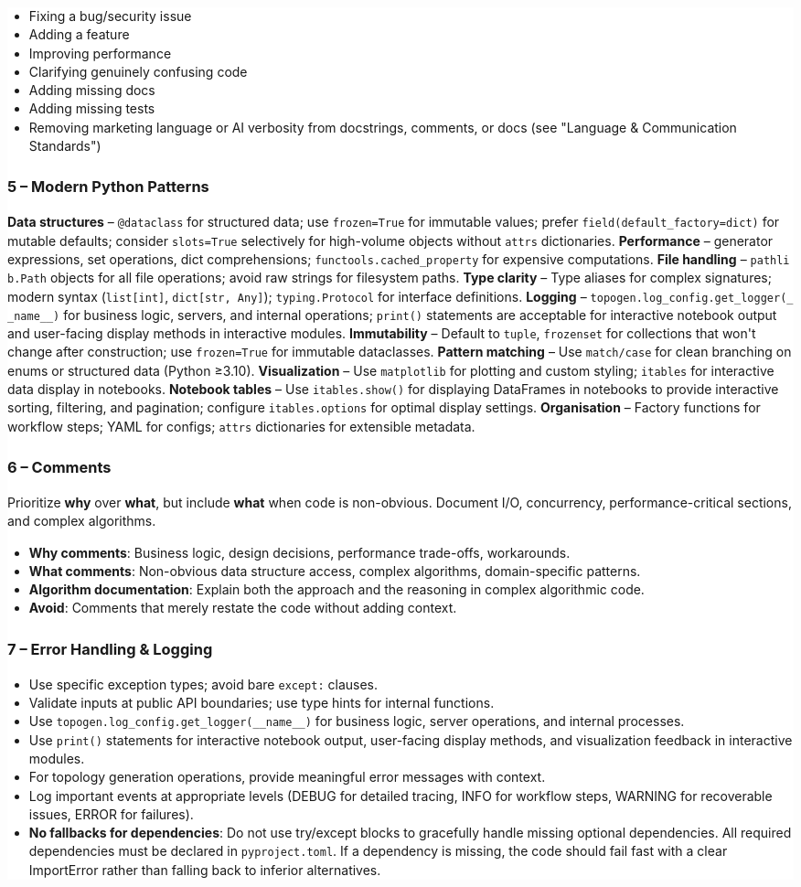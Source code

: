 - Fixing a bug/security issue
- Adding a feature
- Improving performance
- Clarifying genuinely confusing code
- Adding missing docs
- Adding missing tests
- Removing marketing language or AI verbosity from docstrings, comments, or docs (see "Language & Communication Standards")

### 5 – Modern Python Patterns

**Data structures** – `@dataclass` for structured data; use `frozen=True` for immutable values; prefer `field(default_factory=dict)` for mutable defaults; consider `slots=True` selectively for high-volume objects without `attrs` dictionaries.
**Performance** – generator expressions, set operations, dict comprehensions; `functools.cached_property` for expensive computations.
**File handling** – `pathlib.Path` objects for all file operations; avoid raw strings for filesystem paths.
**Type clarity** – Type aliases for complex signatures; modern syntax (`list[int]`, `dict[str, Any]`); `typing.Protocol` for interface definitions.
**Logging** – `topogen.log_config.get_logger(__name__)` for business logic, servers, and internal operations; `print()` statements are acceptable for interactive notebook output and user-facing display methods in interactive modules.
**Immutability** – Default to `tuple`, `frozenset` for collections that won't change after construction; use `frozen=True` for immutable dataclasses.
**Pattern matching** – Use `match/case` for clean branching on enums or structured data (Python ≥3.10).
**Visualization** – Use `matplotlib` for plotting and custom styling; `itables` for interactive data display in notebooks.
**Notebook tables** – Use `itables.show()` for displaying DataFrames in notebooks to provide interactive sorting, filtering, and pagination; configure `itables.options` for optimal display settings.
**Organisation** – Factory functions for workflow steps; YAML for configs; `attrs` dictionaries for extensible metadata.

### 6 – Comments

Prioritize **why** over **what**, but include **what** when code is non-obvious. Document I/O, concurrency, performance-critical sections, and complex algorithms.

- **Why comments**: Business logic, design decisions, performance trade-offs, workarounds.
- **What comments**: Non-obvious data structure access, complex algorithms, domain-specific patterns.
- **Algorithm documentation**: Explain both the approach and the reasoning in complex algorithmic code.
- **Avoid**: Comments that merely restate the code without adding context.

### 7 – Error Handling & Logging

- Use specific exception types; avoid bare `except:` clauses.
- Validate inputs at public API boundaries; use type hints for internal functions.
- Use `topogen.log_config.get_logger(__name__)` for business logic, server operations, and internal processes.
- Use `print()` statements for interactive notebook output, user-facing display methods, and visualization feedback in interactive modules.
- For topology generation operations, provide meaningful error messages with context.
- Log important events at appropriate levels (DEBUG for detailed tracing, INFO for workflow steps, WARNING for recoverable issues, ERROR for failures).
- **No fallbacks for dependencies**: Do not use try/except blocks to gracefully handle missing optional dependencies. All required dependencies must be declared in `pyproject.toml`. If a dependency is missing, the code should fail fast with a clear ImportError rather than falling back to inferior alternatives.
